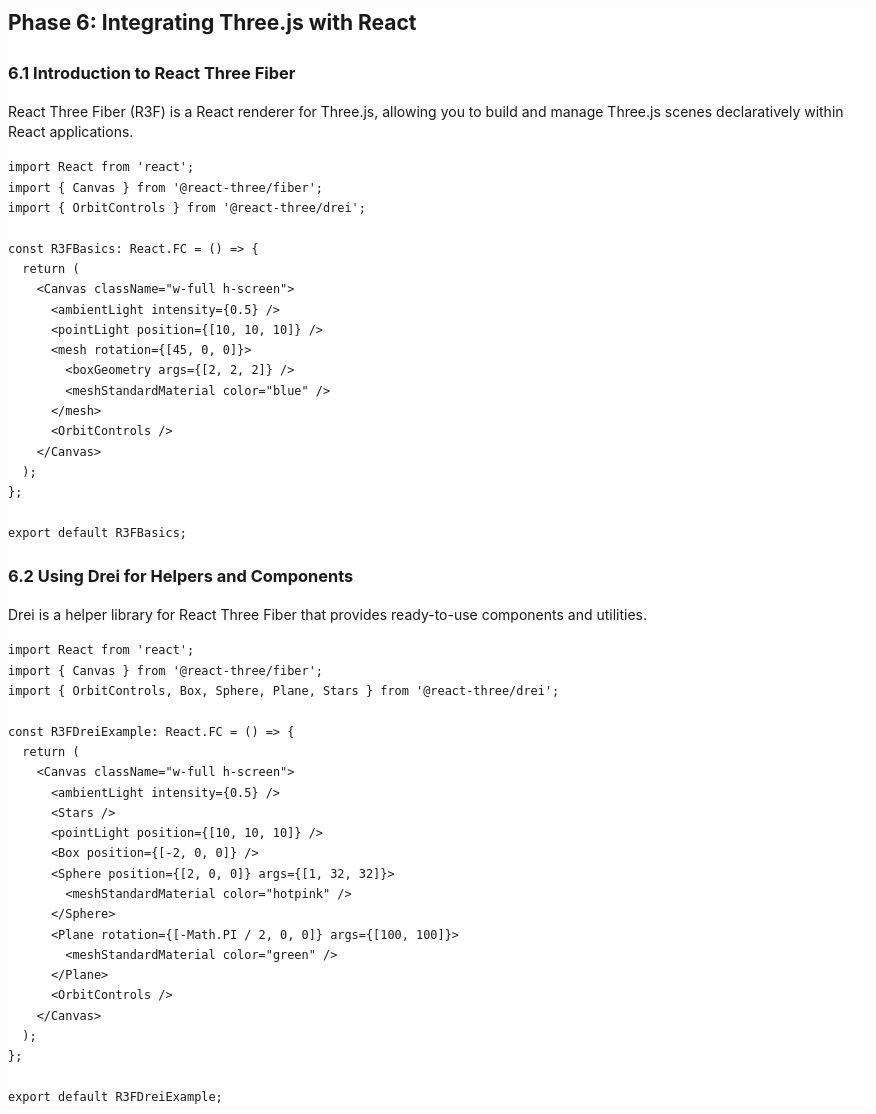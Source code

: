 
## Phase 6: Integrating Three.js with React

### 6.1 Introduction to React Three Fiber

React Three Fiber (R3F) is a React renderer for Three.js, allowing you to build and manage Three.js scenes declaratively within React applications.

```typescript:components/scenes/R3FBasics.tsx
import React from 'react';
import { Canvas } from '@react-three/fiber';
import { OrbitControls } from '@react-three/drei';

const R3FBasics: React.FC = () => {
  return (
    <Canvas className="w-full h-screen">
      <ambientLight intensity={0.5} />
      <pointLight position={[10, 10, 10]} />
      <mesh rotation={[45, 0, 0]}>
        <boxGeometry args={[2, 2, 2]} />
        <meshStandardMaterial color="blue" />
      </mesh>
      <OrbitControls />
    </Canvas>
  );
};

export default R3FBasics;
```

### 6.2 Using Drei for Helpers and Components

Drei is a helper library for React Three Fiber that provides ready-to-use components and utilities.

```typescript:components/scenes/R3FDreiExample.tsx
import React from 'react';
import { Canvas } from '@react-three/fiber';
import { OrbitControls, Box, Sphere, Plane, Stars } from '@react-three/drei';

const R3FDreiExample: React.FC = () => {
  return (
    <Canvas className="w-full h-screen">
      <ambientLight intensity={0.5} />
      <Stars />
      <pointLight position={[10, 10, 10]} />
      <Box position={[-2, 0, 0]} />
      <Sphere position={[2, 0, 0]} args={[1, 32, 32]}>
        <meshStandardMaterial color="hotpink" />
      </Sphere>
      <Plane rotation={[-Math.PI / 2, 0, 0]} args={[100, 100]}>
        <meshStandardMaterial color="green" />
      </Plane>
      <OrbitControls />
    </Canvas>
  );
};

export default R3FDreiExample;
```
